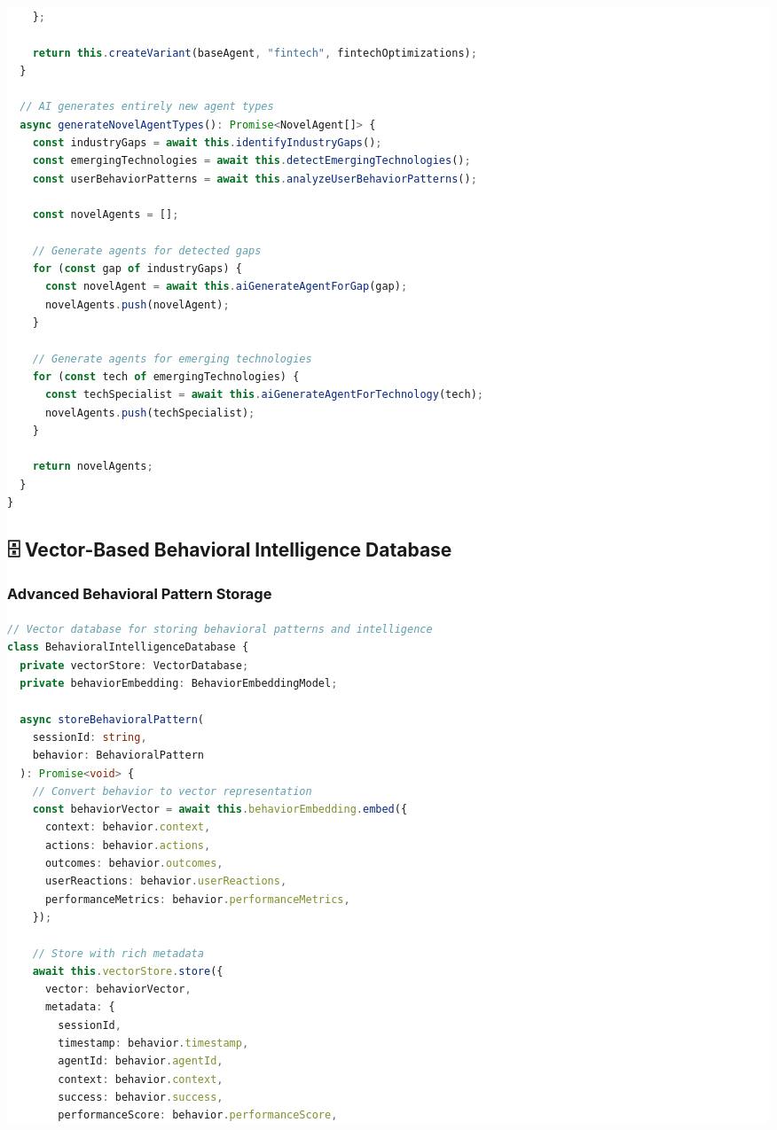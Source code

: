 ```typescript
    };

    return this.createVariant(baseAgent, "fintech", fintechOptimizations);
  }

  // AI generates entirely new agent types
  async generateNovelAgentTypes(): Promise<NovelAgent[]> {
    const industryGaps = await this.identifyIndustryGaps();
    const emergingTechnologies = await this.detectEmergingTechnologies();
    const userBehaviorPatterns = await this.analyzeUserBehaviorPatterns();

    const novelAgents = [];

    // Generate agents for detected gaps
    for (const gap of industryGaps) {
      const novelAgent = await this.aiGenerateAgentForGap(gap);
      novelAgents.push(novelAgent);
    }

    // Generate agents for emerging technologies
    for (const tech of emergingTechnologies) {
      const techSpecialist = await this.aiGenerateAgentForTechnology(tech);
      novelAgents.push(techSpecialist);
    }

    return novelAgents;
  }
}
```

## 🗄️ **Vector-Based Behavioral Intelligence Database**

### **Advanced Behavioral Pattern Storage**

```typescript
// Vector database for storing behavioral patterns and intelligence
class BehavioralIntelligenceDatabase {
  private vectorStore: VectorDatabase;
  private behaviorEmbedding: BehaviorEmbeddingModel;

  async storeBehavioralPattern(
    sessionId: string,
    behavior: BehavioralPattern
  ): Promise<void> {
    // Convert behavior to vector representation
    const behaviorVector = await this.behaviorEmbedding.embed({
      context: behavior.context,
      actions: behavior.actions,
      outcomes: behavior.outcomes,
      userReactions: behavior.userReactions,
      performanceMetrics: behavior.performanceMetrics,
    });

    // Store with rich metadata
    await this.vectorStore.store({
      vector: behaviorVector,
      metadata: {
        sessionId,
        timestamp: behavior.timestamp,
        agentId: behavior.agentId,
        context: behavior.context,
        success: behavior.success,
        performanceScore: behavior.performanceScore,
```